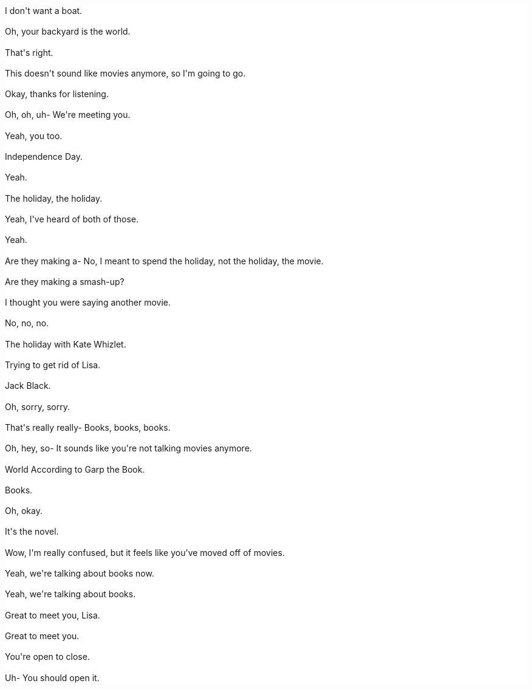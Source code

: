 I don't want a boat.

Oh, your backyard is the world.

That's right.

This doesn't sound like movies anymore, so I'm going to go.

Okay, thanks for listening.

Oh, oh, uh- We're meeting you.

Yeah, you too.

Independence Day.

Yeah.

The holiday, the holiday.

Yeah, I've heard of both of those.

Yeah.

Are they making a- No, I meant to spend the holiday, not the holiday, the movie.

Are they making a smash-up?

I thought you were saying another movie.

No, no, no.

The holiday with Kate Whizlet.

Trying to get rid of Lisa.

Jack Black.

Oh, sorry, sorry.

That's really really- Books, books, books.

Oh, hey, so- It sounds like you're not talking movies anymore.

World According to Garp the Book.

Books.

Oh, okay.

It's the novel.

Wow, I'm really confused, but it feels like you've moved off of movies.

Yeah, we're talking about books now.

Yeah, we're talking about books.

Great to meet you, Lisa.

Great to meet you.

You're open to close.

Uh- You should open it.
